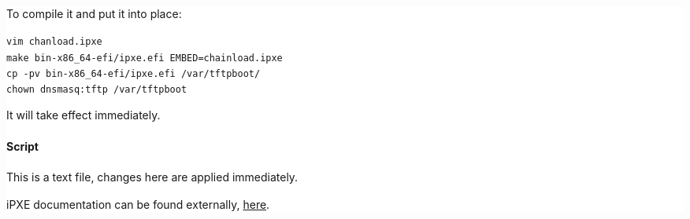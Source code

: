 To compile it and put it into place:

```shell script
vim chanload.ipxe
make bin-x86_64-efi/ipxe.efi EMBED=chainload.ipxe
cp -pv bin-x86_64-efi/ipxe.efi /var/tftpboot/
chown dnsmasq:tftp /var/tftpboot
```

It will take effect immediately.

#### Script

This is a text file, changes here are applied immediately.

iPXE documentation can be found externally, [here](https://ipxe.org/docs).
